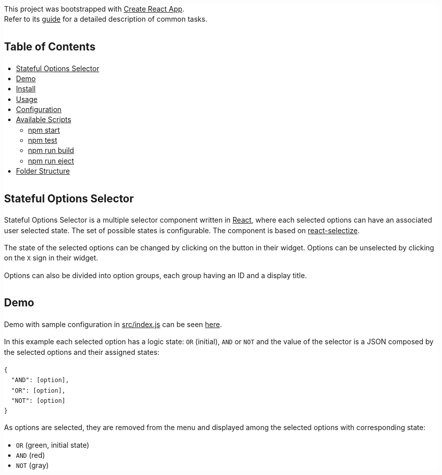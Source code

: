 This project was bootstrapped with [Create React App](https://github.com/facebookincubator/create-react-app).<br>
Refer to its [guide](https://github.com/facebookincubator/create-react-app/blob/master/packages/react-scripts/template/README.md) for a detailed description of common tasks.


## Table of Contents

- [Stateful Options Selector](#stateful-options-selector)
- [Demo](#demo)
- [Install](#install)
- [Usage](#usage-jsx)
- [Configuration](#configuration)
- [Available Scripts](#available-scripts)
  - [npm start](#npm-start)
  - [npm test](#npm-test)
  - [npm run build](#npm-run-build)
  - [npm run eject](#npm-run-eject)
- [Folder Structure](#folder-structure)


## Stateful Options Selector

Stateful Options Selector is a multiple selector component written in [React](https://facebook.github.io/react/),
where each selected options can have an associated user selected state. The set of possible states is configurable.
The component is based on [react-selectize](https://github.com/furqanZafar/react-selectize/).

The state of the selected options can be changed by clicking on the button in their widget.
Options can be unselected by clicking on the `X` sign in their widget.

Options can also be divided into option groups, each group having an ID and a display title.
   
## Demo

Demo with sample configuration in [src/index.js](https://github.com/norama/selector/blob/master/src/index.js) can be seen [here](https://norama.github.io/selector).

In this example each selected option has a logic state: `OR` (initial), `AND` or `NOT` and the value of the selector is a 
JSON composed by the selected options and their assigned states:
```
{
  "AND": [option],
  "OR": [option],
  "NOT": [option]
}
```

As options are selected, they are removed from the menu and displayed among the selected options with corresponding state: 
* `OR` (green, initial state)
* `AND` (red)
* `NOT` (gray)
